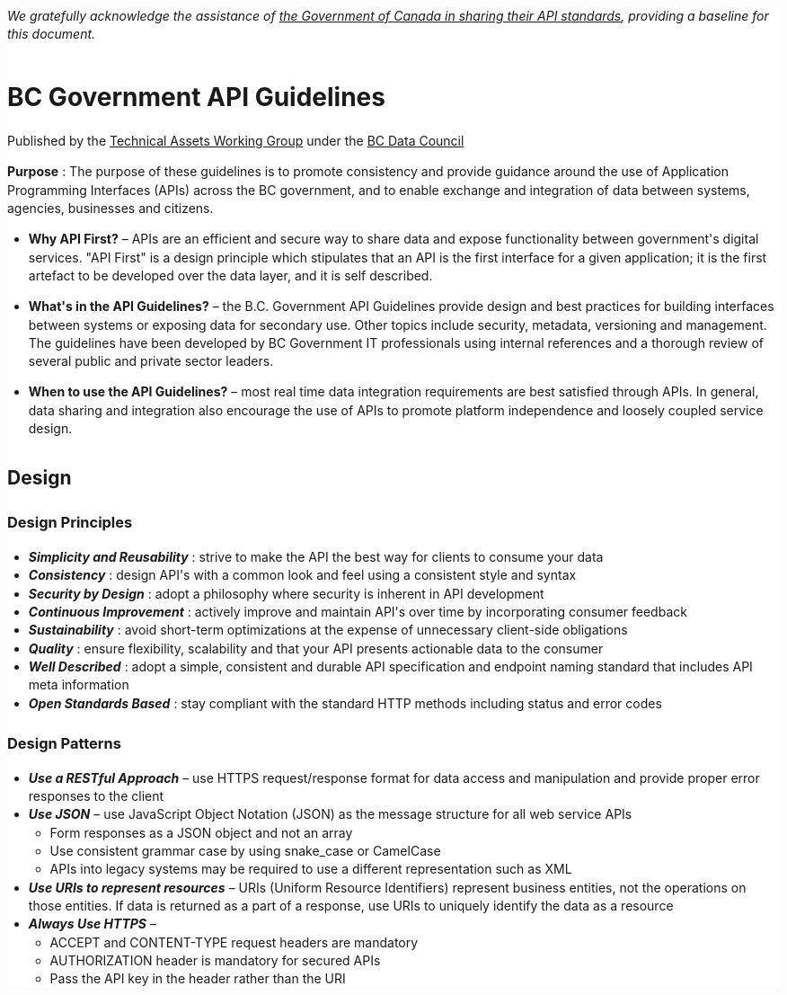 _We gratefully acknowledge the assistance of [the Government of Canada in sharing their API standards](https://www.canada.ca/en/government/system/digital-government/modern-emerging-technologies/government-canada-standards-apis.html), providing a baseline for this document._

# BC Government API Guidelines

Published by the [Technical Assets Working Group](mailto:jeff.card@gov.bc.ca) under the [BC Data Council](https://www2.gov.bc.ca/gov/content/data/about-data-management/databc)

**Purpose** : The purpose of these guidelines is to promote consistency and provide guidance around the use of Application Programming Interfaces (APIs) across the BC government, and to enable exchange and integration of data between systems, agencies, businesses and citizens.

- **Why API First?** – APIs are an efficient and secure way to share data and expose functionality between government&#39;s digital services.  &quot;API First&quot; is a design principle which stipulates that an API is the first interface for a given application; it is the first artefact to be developed over the data layer, and it is self described.

- **What&#39;s in the API Guidelines?** – the B.C. Government API Guidelines provide design and best practices for building interfaces between systems or exposing data for secondary use.  Other topics include security, metadata, versioning and management.  The guidelines have been developed by BC Government IT professionals using internal references and a thorough review of several public and private sector leaders.

- **When to use the API Guidelines?** – most real time data integration requirements are best satisfied through APIs.   In general, data sharing and integration also encourage the use of APIs to promote platform independence and loosely coupled service design.

## Design

### Design Principles


- **_Simplicity and Reusability_** : strive to make the API the best way for clients to consume your data
- **_Consistency_** : design API&#39;s with a common look and feel using a consistent style and syntax
- **_Security by Design_** : adopt a philosophy where security is inherent in API development
- **_Continuous Improvement_** : actively improve and maintain API&#39;s over time by incorporating consumer feedback
- **_Sustainability_** : avoid short-term optimizations at the expense of unnecessary client-side obligations
- **_Quality_** : ensure flexibility, scalability and that your API presents actionable data to the consumer
- **_Well Described_** : adopt a simple, consistent and durable API specification and endpoint naming standard that includes API meta information
- **_Open Standards Based_** : stay compliant with the standard HTTP methods including status and error codes

### Design Patterns

- **_Use a RESTful Approach_** – use HTTPS request/response format for data access and manipulation and provide proper error responses to the client
- **_Use JSON_** – use JavaScript Object Notation (JSON) as the message structure for all web service APIs
  - Form responses as a JSON object and not an array
  - Use consistent grammar case by using snake_case or CamelCase
  - APIs into legacy systems may be required to use a different representation such as XML
- **_Use URIs to represent resources_** – URIs (Uniform Resource Identifiers) represent business entities, not the operations on those entities.  If data is returned as a part of a response, use URIs to uniquely identify the data as a resource
- **_Always Use HTTPS_** –
  - ACCEPT and CONTENT-TYPE request headers are mandatory
  - AUTHORIZATION header is mandatory for secured APIs
  - Pass the API key in the header rather than the URI
